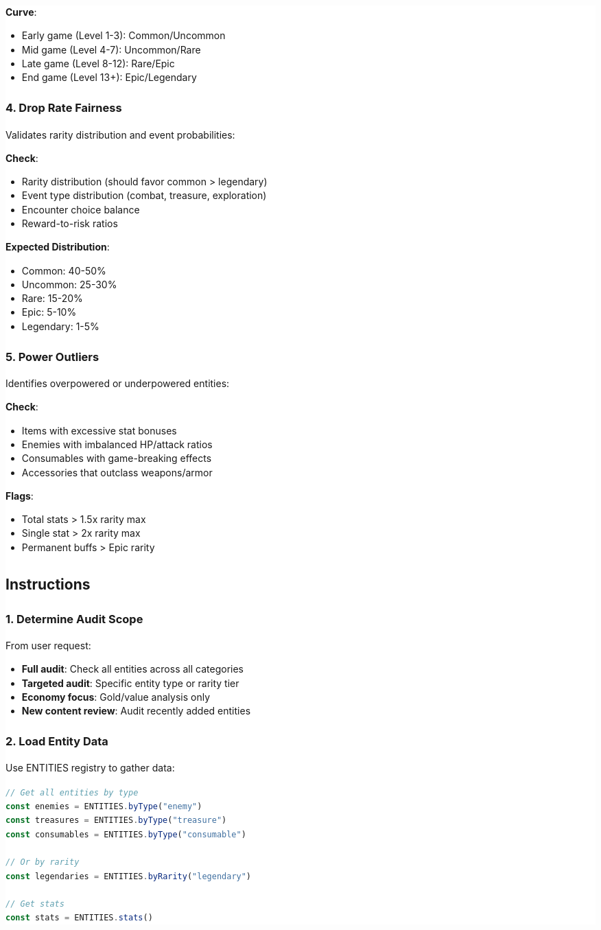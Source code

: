 **Curve**:
- Early game (Level 1-3): Common/Uncommon
- Mid game (Level 4-7): Uncommon/Rare
- Late game (Level 8-12): Rare/Epic
- End game (Level 13+): Epic/Legendary

### 4. Drop Rate Fairness
Validates rarity distribution and event probabilities:

**Check**:
- Rarity distribution (should favor common > legendary)
- Event type distribution (combat, treasure, exploration)
- Encounter choice balance
- Reward-to-risk ratios

**Expected Distribution**:
- Common: 40-50%
- Uncommon: 25-30%
- Rare: 15-20%
- Epic: 5-10%
- Legendary: 1-5%

### 5. Power Outliers
Identifies overpowered or underpowered entities:

**Check**:
- Items with excessive stat bonuses
- Enemies with imbalanced HP/attack ratios
- Consumables with game-breaking effects
- Accessories that outclass weapons/armor

**Flags**:
- Total stats > 1.5x rarity max
- Single stat > 2x rarity max
- Permanent buffs > Epic rarity

## Instructions

### 1. Determine Audit Scope
From user request:
- **Full audit**: Check all entities across all categories
- **Targeted audit**: Specific entity type or rarity tier
- **Economy focus**: Gold/value analysis only
- **New content review**: Audit recently added entities

### 2. Load Entity Data
Use ENTITIES registry to gather data:

```typescript
// Get all entities by type
const enemies = ENTITIES.byType("enemy")
const treasures = ENTITIES.byType("treasure")
const consumables = ENTITIES.byType("consumable")

// Or by rarity
const legendaries = ENTITIES.byRarity("legendary")

// Get stats
const stats = ENTITIES.stats()
```
